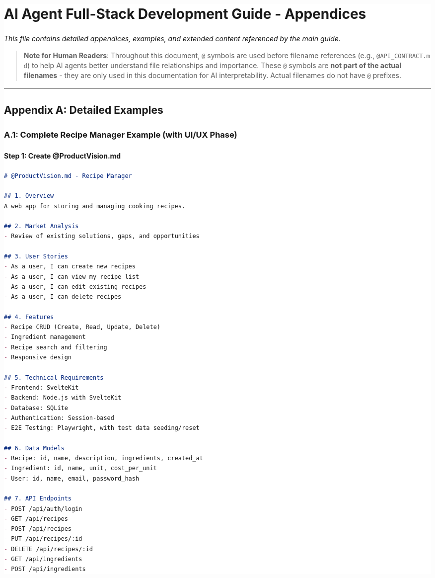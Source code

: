 # AI Agent Full-Stack Development Guide - Appendices

*This file contains detailed appendices, examples, and extended content referenced by the main guide.*

> **Note for Human Readers**: Throughout this document, `@` symbols are used before filename references (e.g., `@API_CONTRACT.md`) to help AI agents better understand file relationships and importance. These `@` symbols are **not part of the actual filenames** - they are only used in this documentation for AI interpretability. Actual filenames do not have `@` prefixes.

---

## Appendix A: Detailed Examples

### A.1: Complete Recipe Manager Example (with UI/UX Phase)

#### Step 1: Create @ProductVision.md
```markdown
# @ProductVision.md - Recipe Manager

## 1. Overview
A web app for storing and managing cooking recipes.

## 2. Market Analysis
- Review of existing solutions, gaps, and opportunities

## 3. User Stories
- As a user, I can create new recipes
- As a user, I can view my recipe list
- As a user, I can edit existing recipes
- As a user, I can delete recipes

## 4. Features
- Recipe CRUD (Create, Read, Update, Delete)
- Ingredient management
- Recipe search and filtering
- Responsive design

## 5. Technical Requirements
- Frontend: SvelteKit
- Backend: Node.js with SvelteKit
- Database: SQLite
- Authentication: Session-based
- E2E Testing: Playwright, with test data seeding/reset

## 6. Data Models
- Recipe: id, name, description, ingredients, created_at
- Ingredient: id, name, unit, cost_per_unit
- User: id, name, email, password_hash

## 7. API Endpoints
- POST /api/auth/login
- GET /api/recipes
- POST /api/recipes
- PUT /api/recipes/:id
- DELETE /api/recipes/:id
- GET /api/ingredients
- POST /api/ingredients
```
